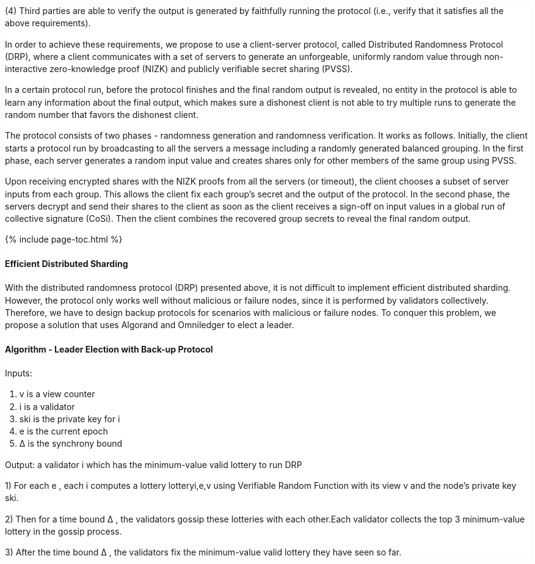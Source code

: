 <p>(4) Third parties are able to verify the output is generated by faithfully running the protocol (i.e., verify that it satisfies all the above requirements).</p>

<p>In order to achieve these requirements, we propose to use a client-server protocol, called Distributed Randomness Protocol (DRP), where a client communicates with a set of servers to generate an unforgeable, uniformly random value through non-interactive zero-knowledge proof (NIZK) and publicly verifiable secret sharing (PVSS). </p>

<p>In a certain protocol run, before the protocol finishes and the final random output is revealed, no entity in the protocol is able to learn any information about the final output, which makes sure a dishonest client is not able to try multiple runs to generate the random number that favors the dishonest client.</p>

<p>The protocol consists of two phases - randomness generation and randomness verification. It works as follows. Initially, the client starts a protocol run by broadcasting to all the servers a message including a randomly generated balanced grouping. In the first phase, each server generates a random input value and creates shares only for other members of the same group using PVSS. </p>

<p>Upon receiving encrypted shares with the NIZK proofs from all the servers (or timeout), the client chooses a subset of server inputs from each group. This allows the client fix each group’s secret and the output of the protocol. In the second phase, the servers decrypt and send their shares to the client as soon as the client receives a sign-off on input values in a global run of collective signature (CoSi). Then the client combines the recovered group secrets to reveal the final random output.</p>

{% include page-toc.html %}

<h4>Efficient Distributed Sharding</h4>

<p>With the distributed randomness protocol (DRP) presented above, it is not difficult to implement efficient distributed sharding. However, the protocol only works well without malicious or failure nodes, since it is performed by validators collectively. Therefore, we have to design backup protocols for scenarios with malicious or failure nodes. To conquer this problem, we propose a solution that uses Algorand and Omniledger to elect a leader.</p>

<h4>Algorithm - Leader Election with Back-up Protocol</h4>

<p>Inputs:</p>

<ol>
<li>v is a view counter</li>
<li>i is a validator</li>
<li>ski is the private key for i</li>
<li>e is the current epoch</li>
<li>Δ is the synchrony bound</li>
</ol>

<p>Output: a validator i which has the minimum-value valid lottery to run DRP</p>

<p>1) For each e , each i computes a lottery lotteryi,e,v using Verifiable Random Function with its view v and the node’s private key ski.</p>

<p>2) Then for a time bound Δ , the validators gossip these lotteries with each other.Each validator collects the top 3 minimum-value lottery in the gossip process.</p>

<p>3) After the time bound Δ , the validators fix the minimum-value valid lottery they have seen so far.</p>
